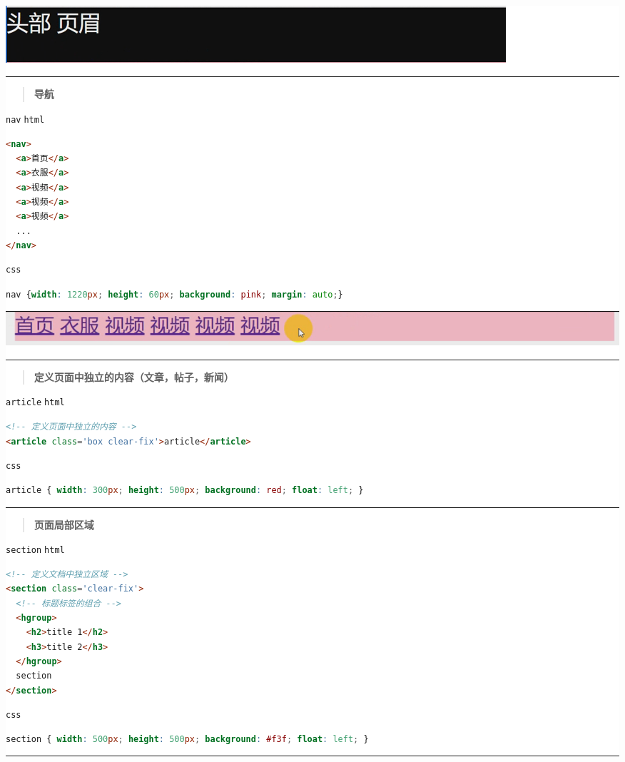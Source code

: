 ![header](../images/snipaste_20170618_112942.986.png)

---

> **导航**

`nav` `html`
``` html
<nav>
  <a>首页</a>
  <a>衣服</a>
  <a>视频</a>
  <a>视频</a>
  <a>视频</a>
  ...
</nav>
```
`css`
``` css
nav {width: 1220px; height: 60px; background: pink; margin: auto;}
```
![nav](../images/snipaste_20170618_113358.327.png)

---

> **定义页面中独立的内容（文章，帖子，新闻）**

`article` `html`
``` html
<!-- 定义页面中独立的内容 -->
<article class='box clear-fix'>article</article>
```
`css`
``` css
article { width: 300px; height: 500px; background: red; float: left; }
```

---

> **页面局部区域**

`section` `html`
``` html
<!-- 定义文档中独立区域 -->
<section class='clear-fix'>
  <!-- 标题标签的组合 -->
  <hgroup>
    <h2>title 1</h2>
    <h3>title 2</h3>
  </hgroup>
  section
</section>
```
`css`
``` css
section { width: 500px; height: 500px; background: #f3f; float: left; }
```

---